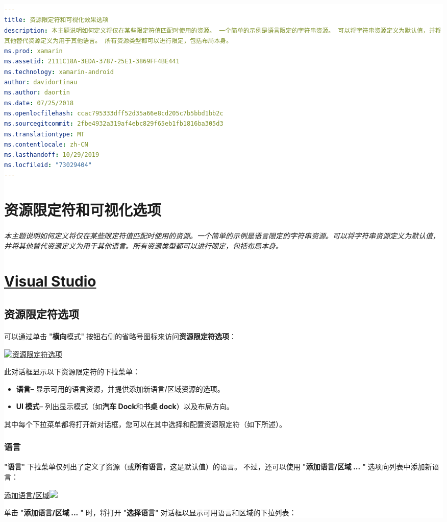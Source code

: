 ```yaml
---
title: 资源限定符和可视化效果选项
description: 本主题说明如何定义将仅在某些限定符值匹配时使用的资源。 一个简单的示例是语言限定的字符串资源。 可以将字符串资源定义为默认值，并将其他替代资源定义为用于其他语言。 所有资源类型都可以进行限定，包括布局本身。
ms.prod: xamarin
ms.assetid: 2111C18A-3EDA-3787-25E1-3869FF4BE441
ms.technology: xamarin-android
author: davidortinau
ms.author: daortin
ms.date: 07/25/2018
ms.openlocfilehash: ccac795333dff52d35a66e8cd205c7b5bbd1bb2c
ms.sourcegitcommit: 2fbe4932a319af4ebc829f65eb1fb1816ba305d3
ms.translationtype: MT
ms.contentlocale: zh-CN
ms.lasthandoff: 10/29/2019
ms.locfileid: "73029404"
---
```

# <a name="resource-qualifiers-and-visualization-options"></a>资源限定符和可视化选项

_本主题说明如何定义将仅在某些限定符值匹配时使用的资源。一个简单的示例是语言限定的字符串资源。可以将字符串资源定义为默认值，并将其他替代资源定义为用于其他语言。所有资源类型都可以进行限定，包括布局本身。_

# <a name="visual-studiotabwindows"></a>[Visual Studio](#tab/windows)

## <a name="resource-qualifier-options"></a>资源限定符选项

可以通过单击 "**横向**模式" 按钮右侧的省略号图标来访问**资源限定符选项**：

[![资源限定符选项](resource-qualifiers-images/vs/08-resource-qual-opt-sml.png)](resource-qualifiers-images/vs/08-resource-qual-opt.png#lightbox)

此对话框显示以下资源限定符的下拉菜单：

- **语言**&ndash; 显示可用的语言资源，并提供添加新语言/区域资源的选项。

- **UI 模式**&ndash; 列出显示模式（如**汽车 Dock**和**书桌 dock**）以及布局方向。

其中每个下拉菜单都将打开新对话框，您可以在其中选择和配置资源限定符（如下所述）。

### <a name="language"></a>语言

"**语言**" 下拉菜单仅列出了定义了资源（或**所有语言**，这是默认值）的语言。 不过，还可以使用 "**添加语言/区域 ...** " 选项向列表中添加新语言：

[添加语言/区域![](resource-qualifiers-images/vs/09-add-language-region-sml.png)](resource-qualifiers-images/vs/09-add-language-region.png#lightbox)

单击 "**添加语言/区域 ...** " 时，将打开 "**选择语言**" 对话框以显示可用语言和区域的下拉列表：
